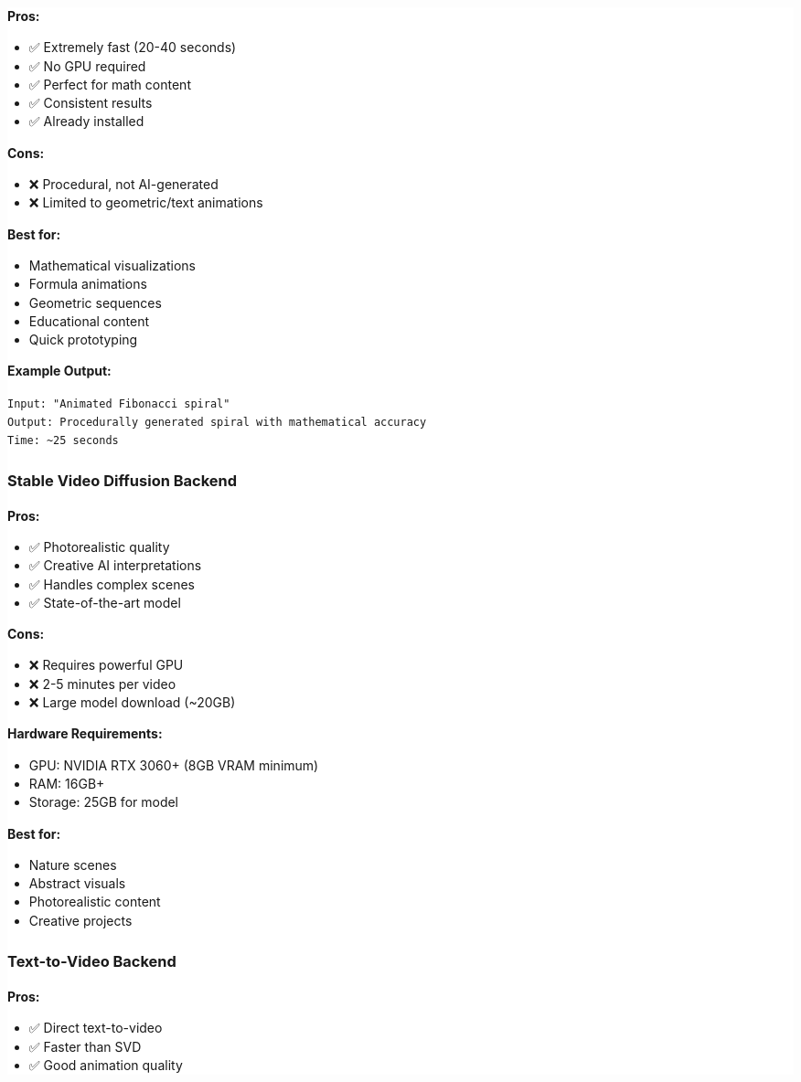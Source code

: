 **Pros:**
- ✅ Extremely fast (20-40 seconds)
- ✅ No GPU required
- ✅ Perfect for math content
- ✅ Consistent results
- ✅ Already installed

**Cons:**
- ❌ Procedural, not AI-generated
- ❌ Limited to geometric/text animations

**Best for:**
- Mathematical visualizations
- Formula animations
- Geometric sequences
- Educational content
- Quick prototyping

**Example Output:**
```
Input: "Animated Fibonacci spiral"
Output: Procedurally generated spiral with mathematical accuracy
Time: ~25 seconds
```

### Stable Video Diffusion Backend

**Pros:**
- ✅ Photorealistic quality
- ✅ Creative AI interpretations
- ✅ Handles complex scenes
- ✅ State-of-the-art model

**Cons:**
- ❌ Requires powerful GPU
- ❌ 2-5 minutes per video
- ❌ Large model download (~20GB)

**Hardware Requirements:**
- GPU: NVIDIA RTX 3060+ (8GB VRAM minimum)
- RAM: 16GB+
- Storage: 25GB for model

**Best for:**
- Nature scenes
- Abstract visuals
- Photorealistic content
- Creative projects

### Text-to-Video Backend

**Pros:**
- ✅ Direct text-to-video
- ✅ Faster than SVD
- ✅ Good animation quality
